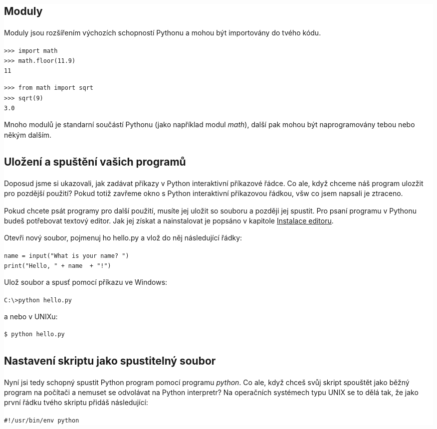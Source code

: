 ## Moduly

Moduly jsou rozšířením výchozích schopností Pythonu a mohou být importovány do tvého kódu.

```
>>> import math
>>> math.floor(11.9)
11
```

```
>>> from math import sqrt
>>> sqrt(9)
3.0
```
Mnoho modulů je standarní součástí Pythonu (jako například modul *math*), další pak mohou být naprogramovány tebou nebo někým dalším.

## Uložení a spuštění vašich programů

Doposud jsme si ukazovali, jak zadávat příkazy v Python interaktivní příkazové řádce. Co ale, když chceme náš program ulozžit pro pozdější použití? Pokud totiž zavřeme okno s Python interaktivní příkazovou řádkou, všw co jsem napsali je ztraceno.

Pokud chcete psát programy pro další použití, musíte jej uložit so souboru a později jej spustit. Pro psaní programu v Pythonu budeš potřebovat textový editor. Jak jej získat a nainstalovat je popsáno v kapitole [Instalace editoru](../../beginners/install-editor/).

Otevři nový soubor, pojmenuj ho hello.py a vlož do něj následující řádky:

```
name = input("What is your name? ")
print("Hello, " + name  + "!")
```

Ulož soubor a spusť pomocí příkazu ve Windows:

```
C:\>python hello.py
```

a nebo v UNIXu:

```
$ python hello.py
```

## Nastavení skriptu jako spustitelný soubor

Nyní jsi tedy schopný spustit Python program pomocí programu *python*. Co ale, když chceš svůj skript spouštět jako běžný program na počítači a nemuset se odvolávat na Python interpretr? Na operačních systémech typu UNIX se to dělá tak, že jako první řádku tvého skriptu přidáš následující:

```
#!/usr/bin/env python
```
